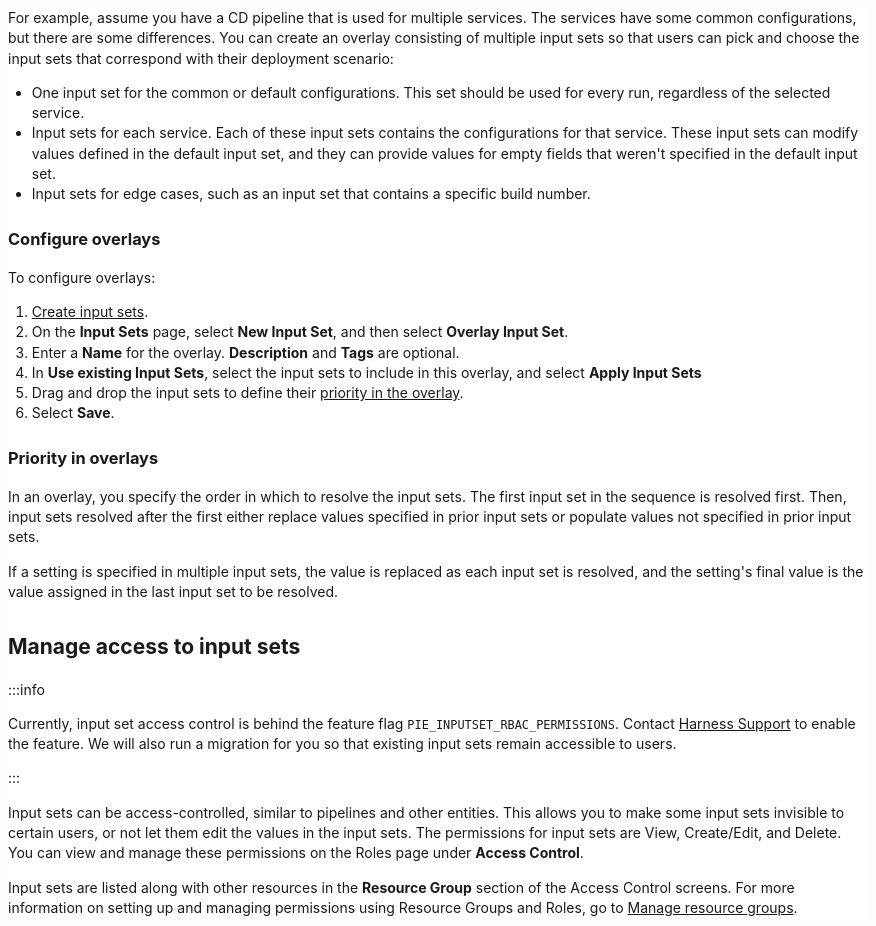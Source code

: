 For example, assume you have a CD pipeline that is used for multiple services. The services have some common configurations, but there are some differences. You can create an overlay consisting of multiple input sets so that users can pick and choose the input sets that correspond with their deployment scenario:

* One input set for the common or default configurations. This set should be used for every run, regardless of the selected service.
* Input sets for each service. Each of these input sets contains the configurations for that service. These input sets can modify values defined in the default input set, and they can provide values for empty fields that weren't specified in the default input set.
* Input sets for edge cases, such as an input set that contains a specific build number.



### Configure overlays

To configure overlays:

1. [Create input sets](#create-input-sets).
2. On the **Input Sets** page, select **New Input Set**, and then select **Overlay Input Set**.
3. Enter a **Name** for the overlay. **Description** and **Tags** are optional.
4. In **Use existing Input Sets**, select the input sets to include in this overlay, and select **Apply Input Sets**
5. Drag and drop the input sets to define their [priority in the overlay](#priority-in-overlays).
6. Select **Save**.

### Priority in overlays

In an overlay, you specify the order in which to resolve the input sets. The first input set in the sequence is resolved first. Then, input sets resolved after the first either replace values specified in prior input sets or populate values not specified in prior input sets.

If a setting is specified in multiple input sets, the value is replaced as each input set is resolved, and the setting's final value is the value assigned in the last input set to be resolved.



## Manage access to input sets

:::info

Currently, input set access control is behind the feature flag `PIE_INPUTSET_RBAC_PERMISSIONS`. Contact [Harness Support](mailto:support@harness.io) to enable the feature. We will also run a migration for you so that existing input sets remain accessible to users.

:::

Input sets can be access-controlled, similar to pipelines and other entities. This allows you to make some input sets invisible to certain users, or not let them edit the values in the input sets. The permissions for input sets are View, Create/Edit, and Delete. You can view and manage these permissions on the Roles page under **Access Control**.

Input sets are listed along with other resources in the **Resource Group** section of the Access Control screens. For more information on setting up and managing permissions using Resource Groups and Roles, go to [Manage resource groups](/docs/platform/role-based-access-control/add-resource-groups/).
